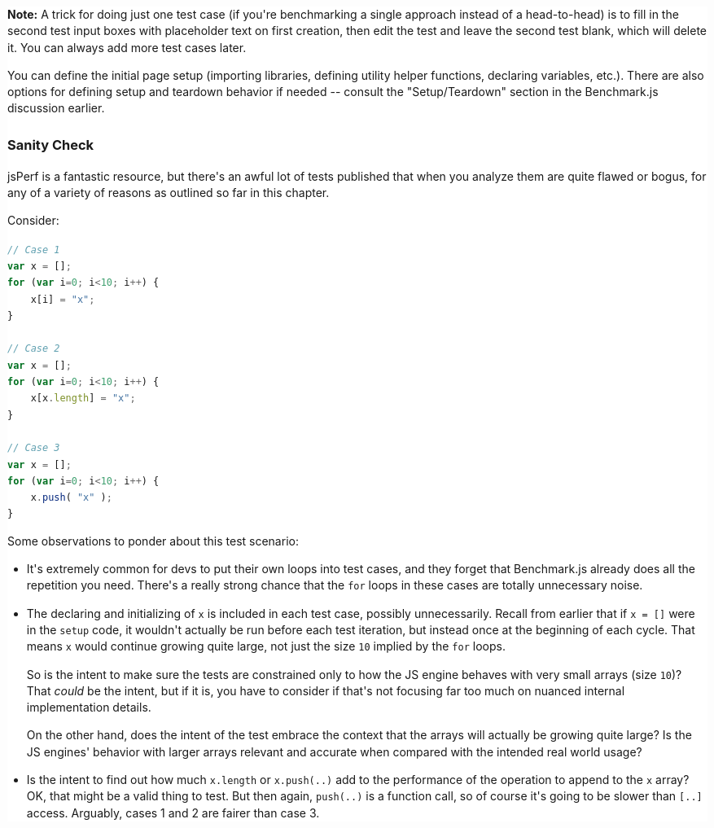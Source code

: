 **Note:** A trick for doing just one test case (if you're benchmarking a single approach instead of a head-to-head) is to fill in the second test input boxes with placeholder text on first creation, then edit the test and leave the second test blank, which will delete it. You can always add more test cases later.

You can define the initial page setup (importing libraries, defining utility helper functions, declaring variables, etc.). There are also options for defining setup and teardown behavior if needed -- consult the "Setup/Teardown" section in the Benchmark.js discussion earlier.

### Sanity Check

jsPerf is a fantastic resource, but there's an awful lot of tests published that when you analyze them are quite flawed or bogus, for any of a variety of reasons as outlined so far in this chapter.

Consider:

```js
// Case 1
var x = [];
for (var i=0; i<10; i++) {
	x[i] = "x";
}

// Case 2
var x = [];
for (var i=0; i<10; i++) {
	x[x.length] = "x";
}

// Case 3
var x = [];
for (var i=0; i<10; i++) {
	x.push( "x" );
}
```

Some observations to ponder about this test scenario:

* It's extremely common for devs to put their own loops into test cases, and they forget that Benchmark.js already does all the repetition you need. There's a really strong chance that the `for` loops in these cases are totally unnecessary noise.
* The declaring and initializing of `x` is included in each test case, possibly unnecessarily. Recall from earlier that if `x = []` were in the `setup` code, it wouldn't actually be run before each test iteration, but instead once at the beginning of each cycle. That means `x` would continue growing quite large, not just the size `10` implied by the `for` loops.

   So is the intent to make sure the tests are constrained only to how the JS engine behaves with very small arrays (size `10`)? That *could* be the intent, but if it is, you have to consider if that's not focusing far too much on nuanced internal implementation details.

   On the other hand, does the intent of the test embrace the context that the arrays will actually be growing quite large? Is the JS engines' behavior with larger arrays relevant and accurate when compared with the intended real world usage?

* Is the intent to find out how much `x.length` or `x.push(..)` add to the performance of the operation to append to the `x` array? OK, that might be a valid thing to test. But then again, `push(..)` is a function call, so of course it's going to be slower than `[..]` access. Arguably, cases 1 and 2 are fairer than case 3.
